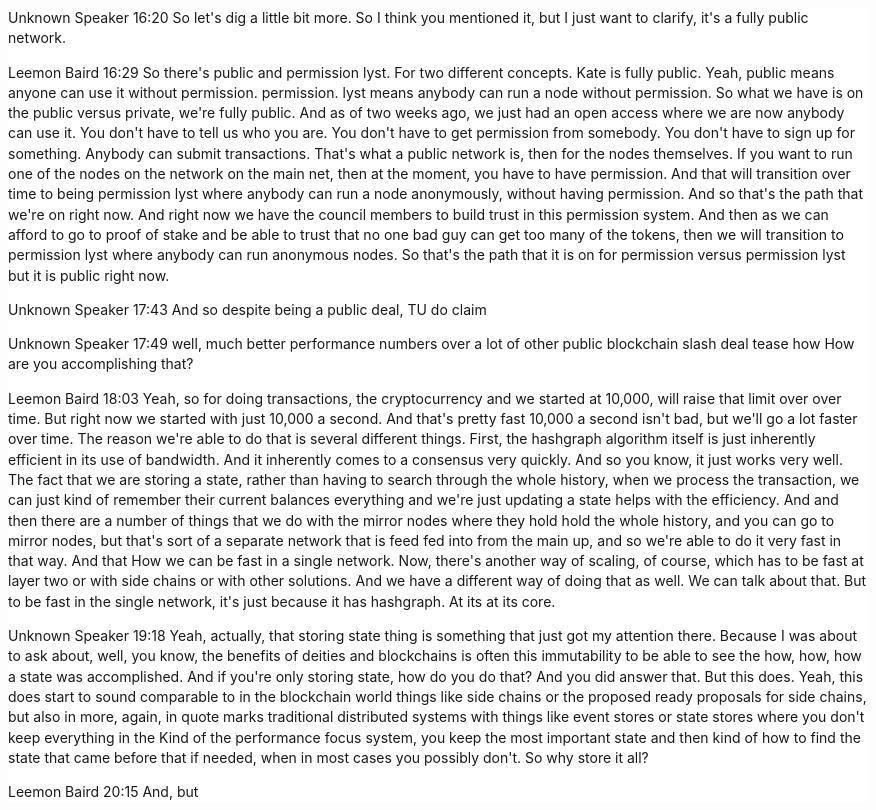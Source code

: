 Unknown Speaker  16:20
So let's dig a little bit more. So I think you mentioned it, but I just want to clarify, it's a fully public network.

Leemon Baird  16:29
So there's public and permission lyst. For two different concepts. Kate is fully public. Yeah, public means anyone can use it without permission. permission. lyst means anybody can run a node without permission. So what we have is on the public versus private, we're fully public. And as of two weeks ago, we just had an open access where we are now anybody can use it. You don't have to tell us who you are. You don't have to get permission from somebody. You don't have to sign up for something. Anybody can submit transactions. That's what a public network is, then for the nodes themselves. If you want to run one of the nodes on the network on the main net, then at the moment, you have to have permission. And that will transition over time to being permission lyst where anybody can run a node anonymously, without having permission. And so that's the path that we're on right now. And right now we have the council members to build trust in this permission system. And then as we can afford to go to proof of stake and be able to trust that no one bad guy can get too many of the tokens, then we will transition to permission lyst where anybody can run anonymous nodes. So that's the path that it is on for permission versus permission lyst but it is public right now.

Unknown Speaker  17:43
And so despite being a public deal, TU do claim

Unknown Speaker  17:49
well, much better performance numbers over a lot of other public blockchain slash deal tease how How are you accomplishing that?

Leemon Baird  18:03
Yeah, so for doing transactions, the cryptocurrency and we started at 10,000, will raise that limit over over time. But right now we started with just 10,000 a second. And that's pretty fast 10,000 a second isn't bad, but we'll go a lot faster over time. The reason we're able to do that is several different things. First, the hashgraph algorithm itself is just inherently efficient in its use of bandwidth. And it inherently comes to a consensus very quickly. And so you know, it just works very well. The fact that we are storing a state, rather than having to search through the whole history, when we process the transaction, we can just kind of remember their current balances everything and we're just updating a state helps with the efficiency. And and then there are a number of things that we do with the mirror nodes where they hold hold the whole history, and you can go to mirror nodes, but that's sort of a separate network that is feed fed into from the main up, and so we're able to do it very fast in that way. And that How we can be fast in a single network. Now, there's another way of scaling, of course, which has to be fast at layer two or with side chains or with other solutions. And we have a different way of doing that as well. We can talk about that. But to be fast in the single network, it's just because it has hashgraph. At its at its core.

Unknown Speaker  19:18
Yeah, actually, that storing state thing is something that just got my attention there. Because I was about to ask about, well, you know, the benefits of deities and blockchains is often this immutability to be able to see the how, how, how a state was accomplished. And if you're only storing state, how do you do that? And you did answer that. But this does. Yeah, this does start to sound comparable to in the blockchain world things like side chains or the proposed ready proposals for side chains, but also in more, again, in quote marks traditional distributed systems with things like event stores or state stores where you don't keep everything in the Kind of the performance focus system, you keep the most important state and then kind of how to find the state that came before that if needed, when in most cases you possibly don't. So why store it all?

Leemon Baird  20:15
And, but
